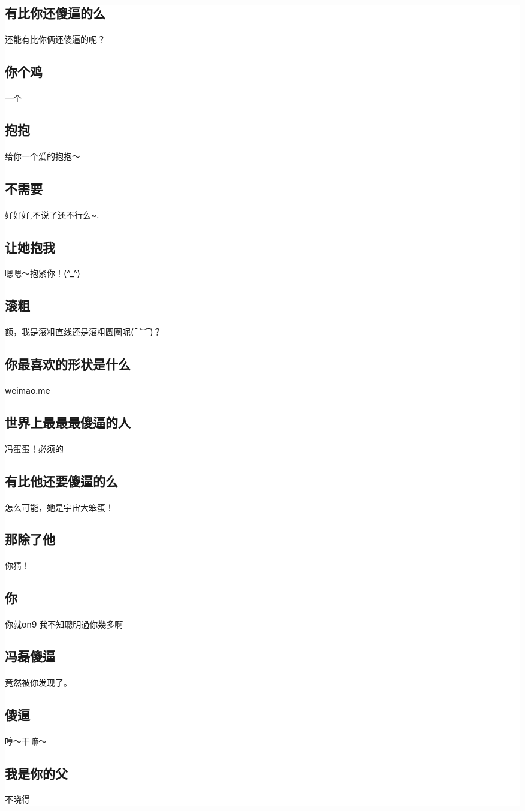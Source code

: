 ## 有比你还傻逼的么
还能有比你俩还傻逼的呢？

## 你个鸡
一个

## 抱抱
给你一个爱的抱抱～

## 不需要
好好好,不说了还不行么~.

## 让她抱我
嗯嗯〜抱紧你！(^_^)

## 滚粗
额，我是滚粗直线还是滚粗圆圈呢(*¯︶¯*)？

## 你最喜欢的形状是什么
weimao.me

## 世界上最最最傻逼的人
冯蛋蛋！必须的

## 有比他还要傻逼的么
怎么可能，她是宇宙大笨蛋！

## 那除了他
你猜！

## 你
你就on9 我不知聰明過你幾多啊

## 冯磊傻逼
竟然被你发现了。

## 傻逼
哼〜干嘛〜

## 我是你的父
不晓得
